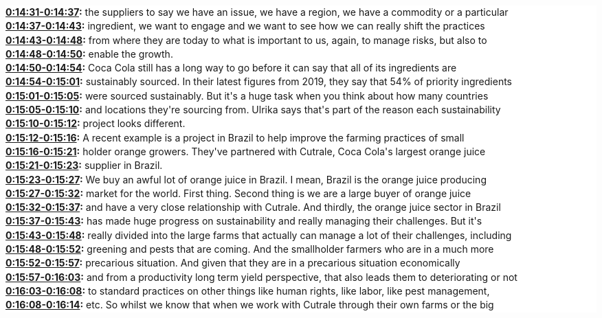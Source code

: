 **[0:14:31-0:14:37](https://www.agtechsowhat.com/agtechsowhatepisodes/2021/1/26-coca-cola-and-our-food-system#t=0:14:31):**  the suppliers to say we have an issue, we have a region, we have a commodity or a particular  
**[0:14:37-0:14:43](https://www.agtechsowhat.com/agtechsowhatepisodes/2021/1/26-coca-cola-and-our-food-system#t=0:14:37):**  ingredient, we want to engage and we want to see how we can really shift the practices  
**[0:14:43-0:14:48](https://www.agtechsowhat.com/agtechsowhatepisodes/2021/1/26-coca-cola-and-our-food-system#t=0:14:43):**  from where they are today to what is important to us, again, to manage risks, but also to  
**[0:14:48-0:14:50](https://www.agtechsowhat.com/agtechsowhatepisodes/2021/1/26-coca-cola-and-our-food-system#t=0:14:48):**  enable the growth.  
**[0:14:50-0:14:54](https://www.agtechsowhat.com/agtechsowhatepisodes/2021/1/26-coca-cola-and-our-food-system#t=0:14:50):**  Coca Cola still has a long way to go before it can say that all of its ingredients are  
**[0:14:54-0:15:01](https://www.agtechsowhat.com/agtechsowhatepisodes/2021/1/26-coca-cola-and-our-food-system#t=0:14:54):**  sustainably sourced. In their latest figures from 2019, they say that 54% of priority ingredients  
**[0:15:01-0:15:05](https://www.agtechsowhat.com/agtechsowhatepisodes/2021/1/26-coca-cola-and-our-food-system#t=0:15:01):**  were sourced sustainably. But it's a huge task when you think about how many countries  
**[0:15:05-0:15:10](https://www.agtechsowhat.com/agtechsowhatepisodes/2021/1/26-coca-cola-and-our-food-system#t=0:15:05):**  and locations they're sourcing from. Ulrika says that's part of the reason each sustainability  
**[0:15:10-0:15:12](https://www.agtechsowhat.com/agtechsowhatepisodes/2021/1/26-coca-cola-and-our-food-system#t=0:15:10):**  project looks different.  
**[0:15:12-0:15:16](https://www.agtechsowhat.com/agtechsowhatepisodes/2021/1/26-coca-cola-and-our-food-system#t=0:15:12):**  A recent example is a project in Brazil to help improve the farming practices of small  
**[0:15:16-0:15:21](https://www.agtechsowhat.com/agtechsowhatepisodes/2021/1/26-coca-cola-and-our-food-system#t=0:15:16):**  holder orange growers. They've partnered with Cutrale, Coca Cola's largest orange juice  
**[0:15:21-0:15:23](https://www.agtechsowhat.com/agtechsowhatepisodes/2021/1/26-coca-cola-and-our-food-system#t=0:15:21):**  supplier in Brazil.  
**[0:15:23-0:15:27](https://www.agtechsowhat.com/agtechsowhatepisodes/2021/1/26-coca-cola-and-our-food-system#t=0:15:23):**  We buy an awful lot of orange juice in Brazil. I mean, Brazil is the orange juice producing  
**[0:15:27-0:15:32](https://www.agtechsowhat.com/agtechsowhatepisodes/2021/1/26-coca-cola-and-our-food-system#t=0:15:27):**  market for the world. First thing. Second thing is we are a large buyer of orange juice  
**[0:15:32-0:15:37](https://www.agtechsowhat.com/agtechsowhatepisodes/2021/1/26-coca-cola-and-our-food-system#t=0:15:32):**  and have a very close relationship with Cutrale. And thirdly, the orange juice sector in Brazil  
**[0:15:37-0:15:43](https://www.agtechsowhat.com/agtechsowhatepisodes/2021/1/26-coca-cola-and-our-food-system#t=0:15:37):**  has made huge progress on sustainability and really managing their challenges. But it's  
**[0:15:43-0:15:48](https://www.agtechsowhat.com/agtechsowhatepisodes/2021/1/26-coca-cola-and-our-food-system#t=0:15:43):**  really divided into the large farms that actually can manage a lot of their challenges, including  
**[0:15:48-0:15:52](https://www.agtechsowhat.com/agtechsowhatepisodes/2021/1/26-coca-cola-and-our-food-system#t=0:15:48):**  greening and pests that are coming. And the smallholder farmers who are in a much more  
**[0:15:52-0:15:57](https://www.agtechsowhat.com/agtechsowhatepisodes/2021/1/26-coca-cola-and-our-food-system#t=0:15:52):**  precarious situation. And given that they are in a precarious situation economically  
**[0:15:57-0:16:03](https://www.agtechsowhat.com/agtechsowhatepisodes/2021/1/26-coca-cola-and-our-food-system#t=0:15:57):**  and from a productivity long term yield perspective, that also leads them to deteriorating or not  
**[0:16:03-0:16:08](https://www.agtechsowhat.com/agtechsowhatepisodes/2021/1/26-coca-cola-and-our-food-system#t=0:16:03):**  to standard practices on other things like human rights, like labor, like pest management,  
**[0:16:08-0:16:14](https://www.agtechsowhat.com/agtechsowhatepisodes/2021/1/26-coca-cola-and-our-food-system#t=0:16:08):**  etc. So whilst we know that when we work with Cutrale through their own farms or the big  